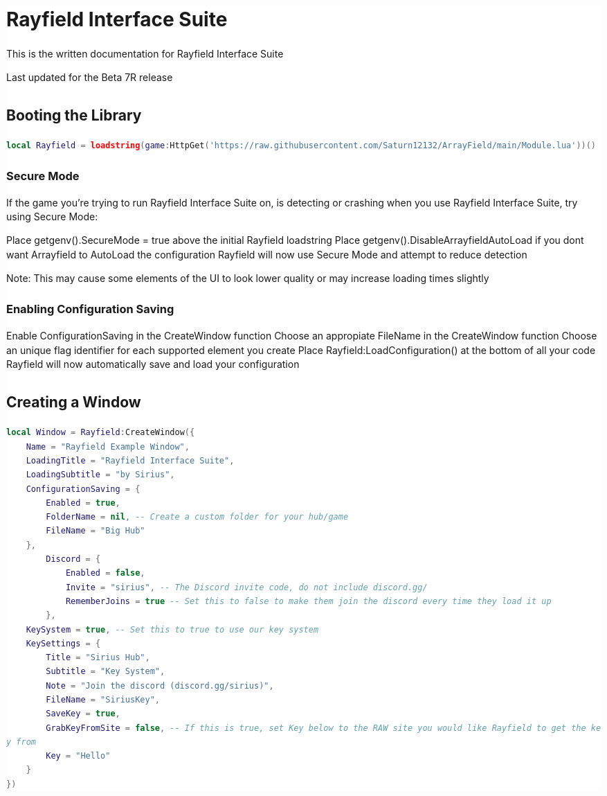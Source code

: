 # Rayfield Interface Suite
This is the written documentation for Rayfield Interface Suite

Last updated for the Beta 7R release

## Booting the Library
```lua
local Rayfield = loadstring(game:HttpGet('https://raw.githubusercontent.com/Saturn12132/ArrayField/main/Module.lua'))()
```

### Secure Mode
If the game you’re trying to run Rayfield Interface Suite on, is detecting or crashing when you use Rayfield Interface Suite, try using Secure Mode:

Place getgenv().SecureMode = true above the initial Rayfield loadstring
Place getgenv().DisableArrayfieldAutoLoad if you dont want Arrayfield to AutoLoad the configuration
Rayfield will now use Secure Mode and attempt to reduce detection

Note: This may cause some elements of the UI to look lower quality or may increase loading times slightly

### Enabling Configuration Saving
Enable ConfigurationSaving in the CreateWindow function
Choose an appropiate FileName in the CreateWindow function
Choose an unique flag identifier for each supported element you create
Place Rayfield:LoadConfiguration() at the bottom of all your code
Rayfield will now automatically save and load your configuration

## Creating a Window
```lua
local Window = Rayfield:CreateWindow({
	Name = "Rayfield Example Window",
	LoadingTitle = "Rayfield Interface Suite",
	LoadingSubtitle = "by Sirius",
	ConfigurationSaving = {
		Enabled = true,
		FolderName = nil, -- Create a custom folder for your hub/game
		FileName = "Big Hub"
	},
        Discord = {
        	Enabled = false,
        	Invite = "sirius", -- The Discord invite code, do not include discord.gg/
        	RememberJoins = true -- Set this to false to make them join the discord every time they load it up
        },
	KeySystem = true, -- Set this to true to use our key system
	KeySettings = {
		Title = "Sirius Hub",
		Subtitle = "Key System",
		Note = "Join the discord (discord.gg/sirius)",
		FileName = "SiriusKey",
		SaveKey = true,
		GrabKeyFromSite = false, -- If this is true, set Key below to the RAW site you would like Rayfield to get the key from
		Key = "Hello"
	}
})
```
